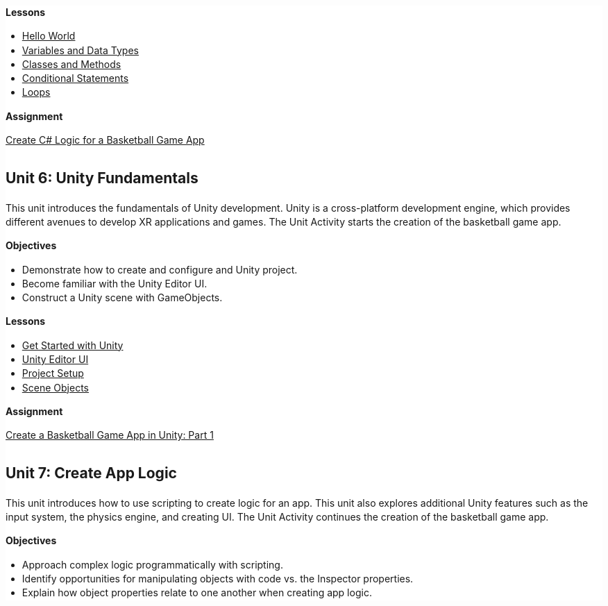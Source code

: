 **Lessons**

- [Hello World](https://microsoft.github.io/xr-development-for-beginners/#/5-c-sharp-foundations/1-hello-world/README.md)
- [Variables and Data Types](https://microsoft.github.io/xr-development-for-beginners/#/5-c-sharp-foundations/2-variables-and-data-types/README.md)
- [Classes and Methods](https://microsoft.github.io/xr-development-for-beginners/#/5-c-sharp-foundations/3-classes-and-methods/README.md)
- [Conditional Statements](https://microsoft.github.io/xr-development-for-beginners/#/5-c-sharp-foundations/4-conditional-statements/README.md)
- [Loops](https://microsoft.github.io/xr-development-for-beginners/#/5-c-sharp-foundations/5-loops/README.md)

**Assignment**

[Create C# Logic for a Basketball Game App](https://microsoft.github.io/xr-development-for-beginners/#/5-c-sharp-foundations/assignment.md)

## Unit 6: Unity Fundamentals

This unit introduces the fundamentals of Unity development. Unity is a cross-platform development engine, which provides different avenues to develop XR applications and games. The Unit Activity starts the creation of the basketball game app.

**Objectives**

- Demonstrate how to create and configure and Unity project.
- Become familiar with the Unity Editor UI.
- Construct a Unity scene with GameObjects.

**Lessons**
- [Get Started with Unity](https://microsoft.github.io/xr-development-for-beginners/#/6-unity-fundamentals/1-get-started-with-unity/README.md)
- [Unity Editor UI](https://microsoft.github.io/xr-development-for-beginners/#/6-unity-fundamentals/2-unity-editor-ui/README.md)
- [Project Setup](https://microsoft.github.io/xr-development-for-beginners/#/6-unity-fundamentals/3-project-setup/README.md)
- [Scene Objects](https://microsoft.github.io/xr-development-for-beginners/#/6-unity-fundamentals/4-scene-objects/README.md)

**Assignment**

[Create a Basketball Game App in Unity: Part 1](https://microsoft.github.io/xr-development-for-beginners/#/6-unity-fundamentals/assignment.md)

## Unit 7: Create App Logic

This unit introduces how to use scripting to create logic for an app. This unit also explores additional Unity features such as the input system, the physics engine, and creating UI. The Unit Activity continues the creation of the basketball game app.

**Objectives**

- Approach complex logic programmatically with scripting.
- Identify opportunities for manipulating objects with code vs. the Inspector properties.
- Explain how object properties relate to one another when creating app logic.
